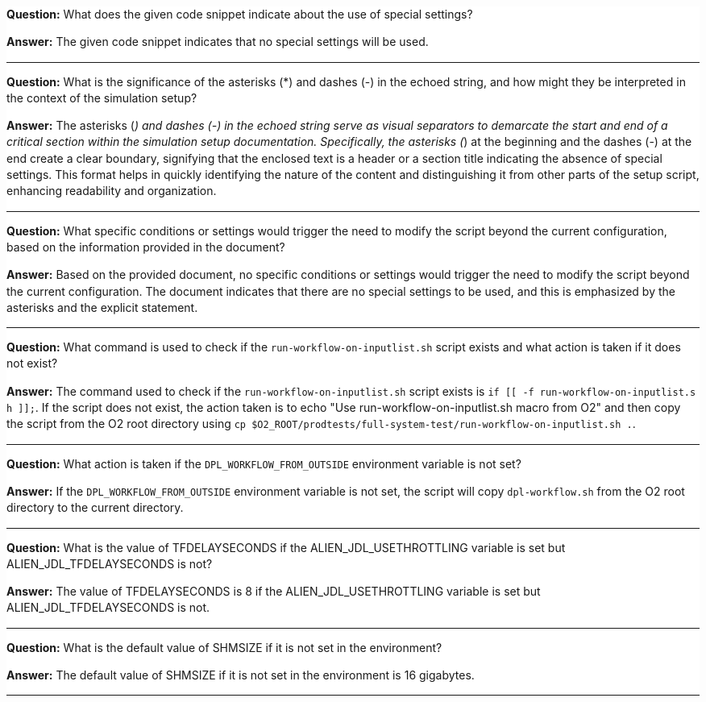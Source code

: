 
**Question:** What does the given code snippet indicate about the use of special settings?

**Answer:** The given code snippet indicates that no special settings will be used.

---

**Question:** What is the significance of the asterisks (*) and dashes (-) in the echoed string, and how might they be interpreted in the context of the simulation setup?

**Answer:** The asterisks (*) and dashes (-) in the echoed string serve as visual separators to demarcate the start and end of a critical section within the simulation setup documentation. Specifically, the asterisks (*) at the beginning and the dashes (-) at the end create a clear boundary, signifying that the enclosed text is a header or a section title indicating the absence of special settings. This format helps in quickly identifying the nature of the content and distinguishing it from other parts of the setup script, enhancing readability and organization.

---

**Question:** What specific conditions or settings would trigger the need to modify the script beyond the current configuration, based on the information provided in the document?

**Answer:** Based on the provided document, no specific conditions or settings would trigger the need to modify the script beyond the current configuration. The document indicates that there are no special settings to be used, and this is emphasized by the asterisks and the explicit statement.

---

**Question:** What command is used to check if the `run-workflow-on-inputlist.sh` script exists and what action is taken if it does not exist?

**Answer:** The command used to check if the `run-workflow-on-inputlist.sh` script exists is `if [[ -f run-workflow-on-inputlist.sh ]];`. If the script does not exist, the action taken is to echo "Use run-workflow-on-inputlist.sh macro from O2" and then copy the script from the O2 root directory using `cp $O2_ROOT/prodtests/full-system-test/run-workflow-on-inputlist.sh .`.

---

**Question:** What action is taken if the `DPL_WORKFLOW_FROM_OUTSIDE` environment variable is not set?

**Answer:** If the `DPL_WORKFLOW_FROM_OUTSIDE` environment variable is not set, the script will copy `dpl-workflow.sh` from the O2 root directory to the current directory.

---

**Question:** What is the value of TFDELAYSECONDS if the ALIEN_JDL_USETHROTTLING variable is set but ALIEN_JDL_TFDELAYSECONDS is not?

**Answer:** The value of TFDELAYSECONDS is 8 if the ALIEN_JDL_USETHROTTLING variable is set but ALIEN_JDL_TFDELAYSECONDS is not.

---

**Question:** What is the default value of SHMSIZE if it is not set in the environment?

**Answer:** The default value of SHMSIZE if it is not set in the environment is 16 gigabytes.

---
